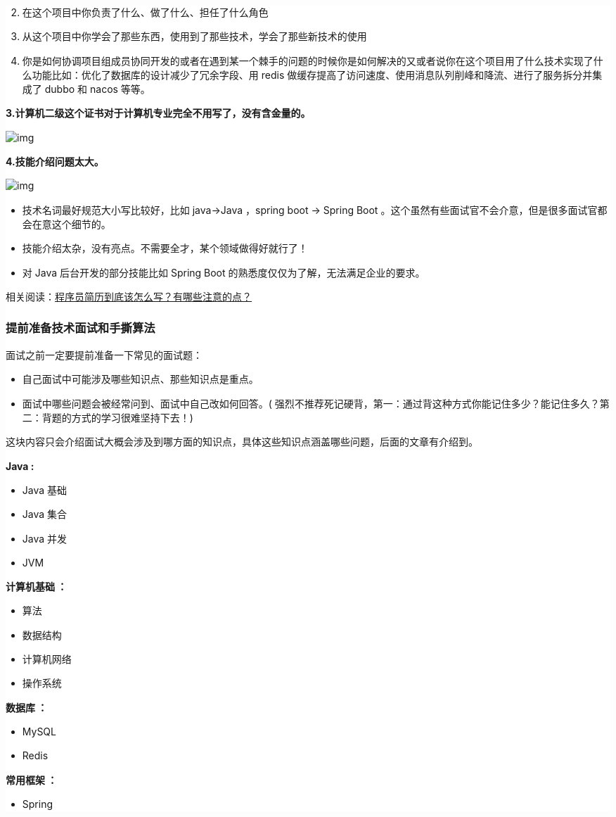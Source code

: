 2. 在这个项目中你负责了什么、做了什么、担任了什么角色

3. 从这个项目中你学会了那些东西，使用到了那些技术，学会了那些新技术的使用

4. 你是如何协调项目组成员协同开发的或者在遇到某一个棘手的问题的时候你是如何解决的又或者说你在这个项目用了什么技术实现了什么功能比如：优化了数据库的设计减少了冗余字段、用
   redis 做缓存提高了访问速度、使用消息队列削峰和降流、进行了服务拆分并集成了 dubbo 和 nacos 等等。

**3.计算机二级这个证书对于计算机专业完全不用写了，没有含金量的。**

![img](面试指北.assets/ed41ad32-9058-4cef-b100-56712d909447-1666093596415130.webp)

**4.技能介绍问题太大。**

![img](面试指北.assets/3b973faa-21f5-4078-84cf-9f3797dbd834-1666093604159132.png)

- 技术名词最好规范大小写比较好，比如 java->Java ，spring boot -> Spring Boot 。这个虽然有些面试官不会介意，但是很多面试官都会在意这个细节的。

- 技能介绍太杂，没有亮点。不需要全才，某个领域做得好就行了！

- 对 Java 后台开发的部分技能比如 Spring Boot 的熟悉度仅仅为了解，无法满足企业的要求。

相关阅读：[程序员简历到底该怎么写？有哪些注意的点？](https://articles.zsxq.com/id_kjg2e3l2gvb7.html)

### 提前准备技术面试和手撕算法

面试之前一定要提前准备一下常见的面试题：

- 自己面试中可能涉及哪些知识点、那些知识点是重点。

- 面试中哪些问题会被经常问到、面试中自己改如何回答。(
  强烈不推荐死记硬背，第一：通过背这种方式你能记住多少？能记住多久？第二：背题的方式的学习很难坚持下去！)

这块内容只会介绍面试大概会涉及到哪方面的知识点，具体这些知识点涵盖哪些问题，后面的文章有介绍到。

**Java :**

- Java 基础

- Java 集合

- Java 并发

- JVM

**计算机基础 ：**

- 算法

- 数据结构

- 计算机网络

- 操作系统

**数据库 ：**

- MySQL

- Redis

**常用框架 ：**

- Spring
